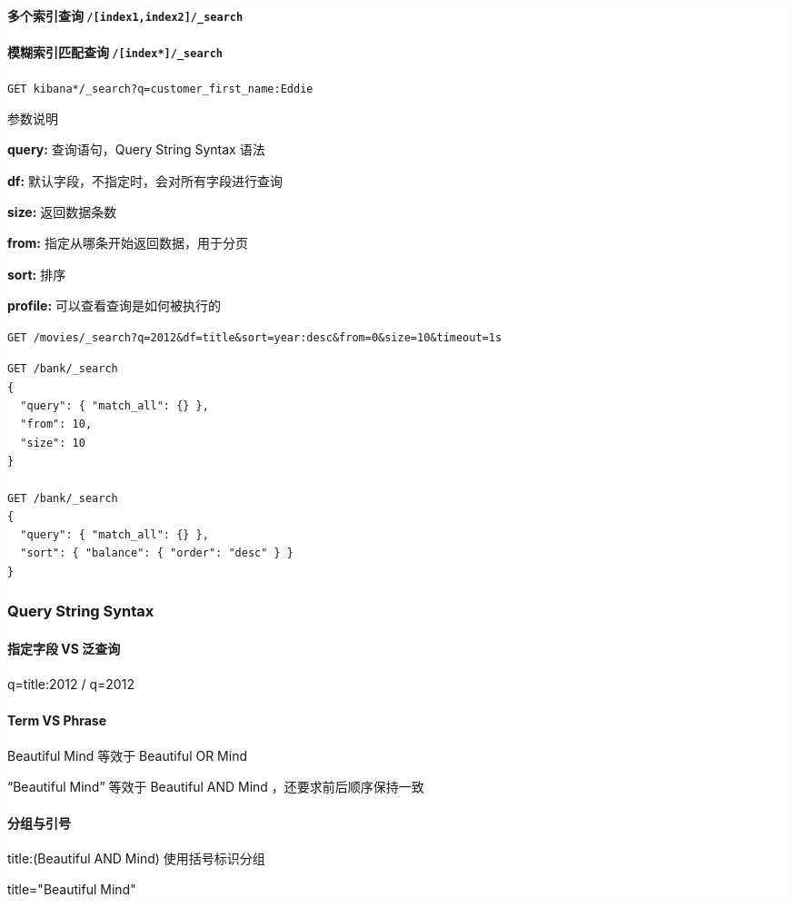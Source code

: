#### 多个索引查询 `/[index1,index2]/_search`

#### 模糊索引匹配查询 `/[index*]/_search`

```
GET kibana*/_search?q=customer_first_name:Eddie
```

参数说明

**query:** 查询语句，Query String Syntax 语法

**df:** 默认字段，不指定时，会对所有字段进行查询

**size:** 返回数据条数

**from:** 指定从哪条开始返回数据，用于分页

**sort:** 排序

**profile:** 可以查看查询是如何被执行的

```
GET /movies/_search?q=2012&df=title&sort=year:desc&from=0&size=10&timeout=1s
```

```
GET /bank/_search
{
  "query": { "match_all": {} },
  "from": 10,
  "size": 10
}

GET /bank/_search
{
  "query": { "match_all": {} },
  "sort": { "balance": { "order": "desc" } }
}
```

### Query String Syntax

#### 指定字段 VS 泛查询

q=title:2012 / q=2012

#### Term VS Phrase

Beautiful Mind 等效于 Beautiful OR Mind

“Beautiful Mind” 等效于 Beautiful AND Mind ，还要求前后顺序保持一致

#### 分组与引号

title:(Beautiful AND Mind) 使用括号标识分组

title="Beautiful Mind"
